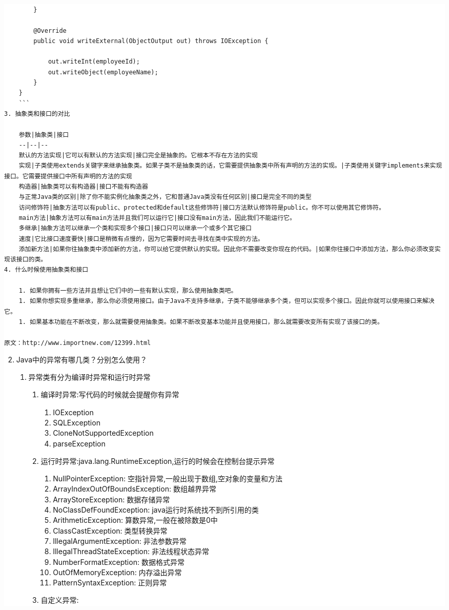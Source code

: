             }

            @Override
            public void writeExternal(ObjectOutput out) throws IOException {

                out.writeInt(employeeId);
                out.writeObject(employeeName);
            }
        }
        ```
    3. 抽象类和接口的对比

        参数|抽象类|接口
        --|--|--
        默认的方法实现|它可以有默认的方法实现|接口完全是抽象的。它根本不存在方法的实现
        实现|子类使用extends关键字来继承抽象类。如果子类不是抽象类的话，它需要提供抽象类中所有声明的方法的实现。|子类使用关键字implements来实现接口。它需要提供接口中所有声明的方法的实现
        构造器|抽象类可以有构造器|接口不能有构造器
        与正常Java类的区别|除了你不能实例化抽象类之外，它和普通Java类没有任何区别|接口是完全不同的类型
        访问修饰符|抽象方法可以有public、protected和default这些修饰符|接口方法默认修饰符是public。你不可以使用其它修饰符。
        main方法|抽象方法可以有main方法并且我们可以运行它|接口没有main方法，因此我们不能运行它。
        多继承|抽象方法可以继承一个类和实现多个接口|接口只可以继承一个或多个其它接口
        速度|它比接口速度要快|接口是稍微有点慢的，因为它需要时间去寻找在类中实现的方法。
        添加新方法|如果你往抽象类中添加新的方法，你可以给它提供默认的实现。因此你不需要改变你现在的代码。|如果你往接口中添加方法，那么你必须改变实现该接口的类。
    4. 什么时候使用抽象类和接口

        1. 如果你拥有一些方法并且想让它们中的一些有默认实现，那么使用抽象类吧。
        1. 如果你想实现多重继承，那么你必须使用接口。由于Java不支持多继承，子类不能够继承多个类，但可以实现多个接口。因此你就可以使用接口来解决它。
        1. 如果基本功能在不断改变，那么就需要使用抽象类。如果不断改变基本功能并且使用接口，那么就需要改变所有实现了该接口的类。

    原文：http://www.importnew.com/12399.html

2. Java中的异常有哪几类？分别怎么使用？ 

    1. 异常类有分为编译时异常和运行时异常
        1. 编译时异常:写代码的时候就会提醒你有异常

            1. IOException
            1. SQLException
            1. CloneNotSupportedException
            1. parseException

        2. 运行时异常:java.lang.RuntimeException,运行的时候会在控制台提示异常

            1. NullPointerException: 空指针异常,一般出现于数组,空对象的变量和方法
            1. ArrayIndexOutOfBoundsException: 数组越界异常
            1. ArrayStoreException: 数据存储异常
            1. NoClassDefFoundException: java运行时系统找不到所引用的类
            1. ArithmeticException: 算数异常,一般在被除数是0中
            1. ClassCastException: 类型转换异常
            1. IllegalArgumentException: 非法参数异常
            1. IllegalThreadStateException: 非法线程状态异常
            1. NumberFormatException: 数据格式异常
            1. OutOfMemoryException: 内存溢出异常
            1. PatternSyntaxException: 正则异常

        3. 自定义异常:
